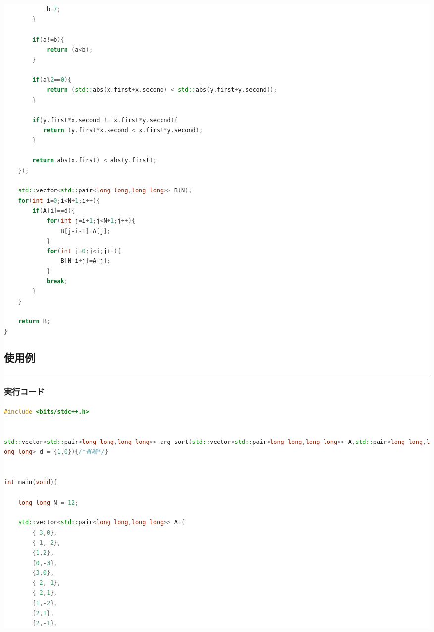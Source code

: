 ```cpp
            b=7;
        }
        
        if(a!=b){
            return (a<b);
        }
        
        if(a%2==0){
            return (std::abs(x.first+x.second) < std::abs(y.first+y.second));
        }
        
        if(y.first*x.second != x.first*y.second){
           return (y.first*x.second < x.first*y.second);
        }
        
        return abs(x.first) < abs(y.first);
    });
    
    std::vector<std::pair<long long,long long>> B(N);
    for(int i=0;i<N+1;i++){
        if(A[i]==d){
            for(int j=i+1;j<N+1;j++){
                B[j-i-1]=A[j];
            }
            for(int j=0;j<i;j++){
                B[N-i+j]=A[j];
            }
            break;
        }
    }
    
    return B;
}
```

## 使用例
***

### 実行コード
```cpp
#include <bits/stdc++.h>


std::vector<std::pair<long long,long long>> arg_sort(std::vector<std::pair<long long,long long>> A,std::pair<long long,long long> d = {1,0}){/*省略*/}


int main(void){
    
    long long N = 12;
    
    std::vector<std::pair<long long,long long>> A={
        {-3,0},
        {-1,-2},
        {1,2},
        {0,-3},
        {3,0},
        {-2,-1},
        {-2,1},
        {1,-2},
        {2,1},
        {2,-1},
```